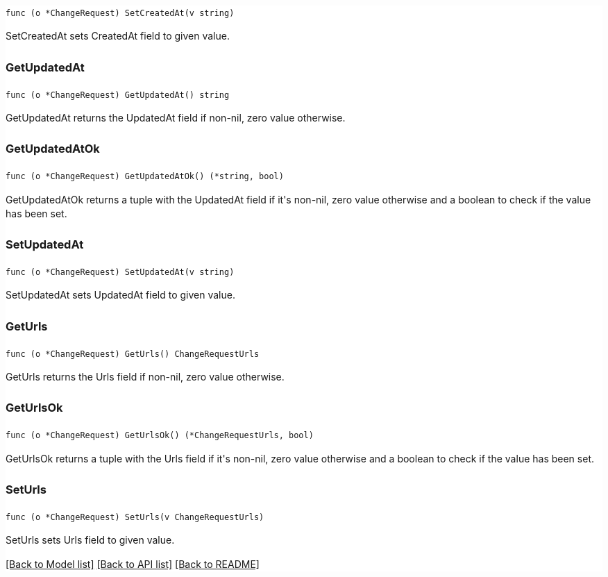 `func (o *ChangeRequest) SetCreatedAt(v string)`

SetCreatedAt sets CreatedAt field to given value.


### GetUpdatedAt

`func (o *ChangeRequest) GetUpdatedAt() string`

GetUpdatedAt returns the UpdatedAt field if non-nil, zero value otherwise.

### GetUpdatedAtOk

`func (o *ChangeRequest) GetUpdatedAtOk() (*string, bool)`

GetUpdatedAtOk returns a tuple with the UpdatedAt field if it's non-nil, zero value otherwise
and a boolean to check if the value has been set.

### SetUpdatedAt

`func (o *ChangeRequest) SetUpdatedAt(v string)`

SetUpdatedAt sets UpdatedAt field to given value.


### GetUrls

`func (o *ChangeRequest) GetUrls() ChangeRequestUrls`

GetUrls returns the Urls field if non-nil, zero value otherwise.

### GetUrlsOk

`func (o *ChangeRequest) GetUrlsOk() (*ChangeRequestUrls, bool)`

GetUrlsOk returns a tuple with the Urls field if it's non-nil, zero value otherwise
and a boolean to check if the value has been set.

### SetUrls

`func (o *ChangeRequest) SetUrls(v ChangeRequestUrls)`

SetUrls sets Urls field to given value.



[[Back to Model list]](../README.md#documentation-for-models) [[Back to API list]](../README.md#documentation-for-api-endpoints) [[Back to README]](../README.md)


